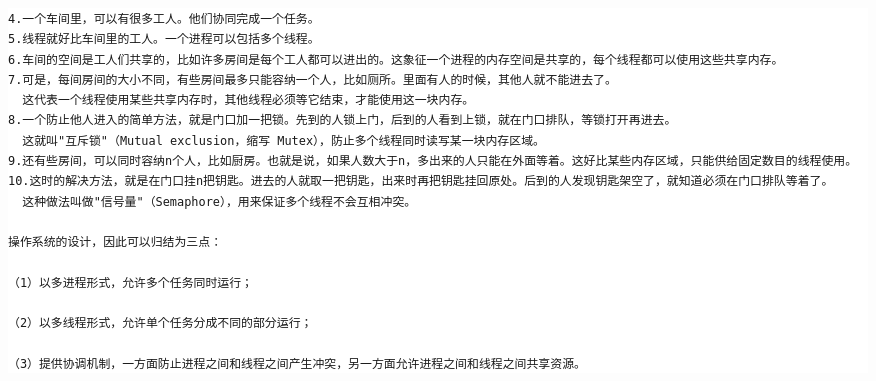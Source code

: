 ```txt
4.一个车间里，可以有很多工人。他们协同完成一个任务。
5.线程就好比车间里的工人。一个进程可以包括多个线程。
6.车间的空间是工人们共享的，比如许多房间是每个工人都可以进出的。这象征一个进程的内存空间是共享的，每个线程都可以使用这些共享内存。
7.可是，每间房间的大小不同，有些房间最多只能容纳一个人，比如厕所。里面有人的时候，其他人就不能进去了。
  这代表一个线程使用某些共享内存时，其他线程必须等它结束，才能使用这一块内存。
8.一个防止他人进入的简单方法，就是门口加一把锁。先到的人锁上门，后到的人看到上锁，就在门口排队，等锁打开再进去。
  这就叫"互斥锁"（Mutual exclusion，缩写 Mutex），防止多个线程同时读写某一块内存区域。
9.还有些房间，可以同时容纳n个人，比如厨房。也就是说，如果人数大于n，多出来的人只能在外面等着。这好比某些内存区域，只能供给固定数目的线程使用。
10.这时的解决方法，就是在门口挂n把钥匙。进去的人就取一把钥匙，出来时再把钥匙挂回原处。后到的人发现钥匙架空了，就知道必须在门口排队等着了。
  这种做法叫做"信号量"（Semaphore），用来保证多个线程不会互相冲突。

操作系统的设计，因此可以归结为三点：

（1）以多进程形式，允许多个任务同时运行；

（2）以多线程形式，允许单个任务分成不同的部分运行；

（3）提供协调机制，一方面防止进程之间和线程之间产生冲突，另一方面允许进程之间和线程之间共享资源。
```
